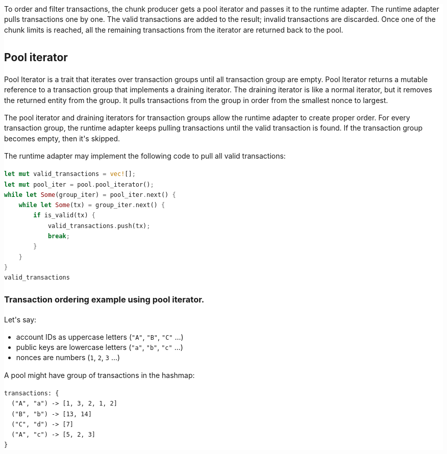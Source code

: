 To order and filter transactions, the chunk producer gets a pool iterator and passes it to the runtime adapter.
The runtime adapter pulls transactions one by one.
The valid transactions are added to the result; invalid transactions are discarded.
Once one of the chunk limits is reached, all the remaining transactions from the iterator are returned back to the pool.

## Pool iterator

Pool Iterator is a trait that iterates over transaction groups until all transaction group are empty.
Pool Iterator returns a mutable reference to a transaction group that implements a draining iterator.
The draining iterator is like a normal iterator, but it removes the returned entity from the group.
It pulls transactions from the group in order from the smallest nonce to largest.

The pool iterator and draining iterators for transaction groups allow the runtime adapter to create proper order.
For every transaction group, the runtime adapter keeps pulling transactions until the valid transaction is found.
If the transaction group becomes empty, then it's skipped.

The runtime adapter may implement the following code to pull all valid transactions:

```rust
let mut valid_transactions = vec![];
let mut pool_iter = pool.pool_iterator();
while let Some(group_iter) = pool_iter.next() {
    while let Some(tx) = group_iter.next() {
        if is_valid(tx) {
            valid_transactions.push(tx);
            break;
        }
    }
}
valid_transactions
```

### Transaction ordering example using pool iterator.

Let's say:

- account IDs as uppercase letters (`"A"`, `"B"`, `"C"` ...)
- public keys are lowercase letters (`"a"`, `"b"`, `"c"` ...)
- nonces are numbers (`1`, `2`, `3` ...)

A pool might have group of transactions in the hashmap:

```
transactions: {
  ("A", "a") -> [1, 3, 2, 1, 2]
  ("B", "b") -> [13, 14]
  ("C", "d") -> [7]
  ("A", "c") -> [5, 2, 3]
}
```
